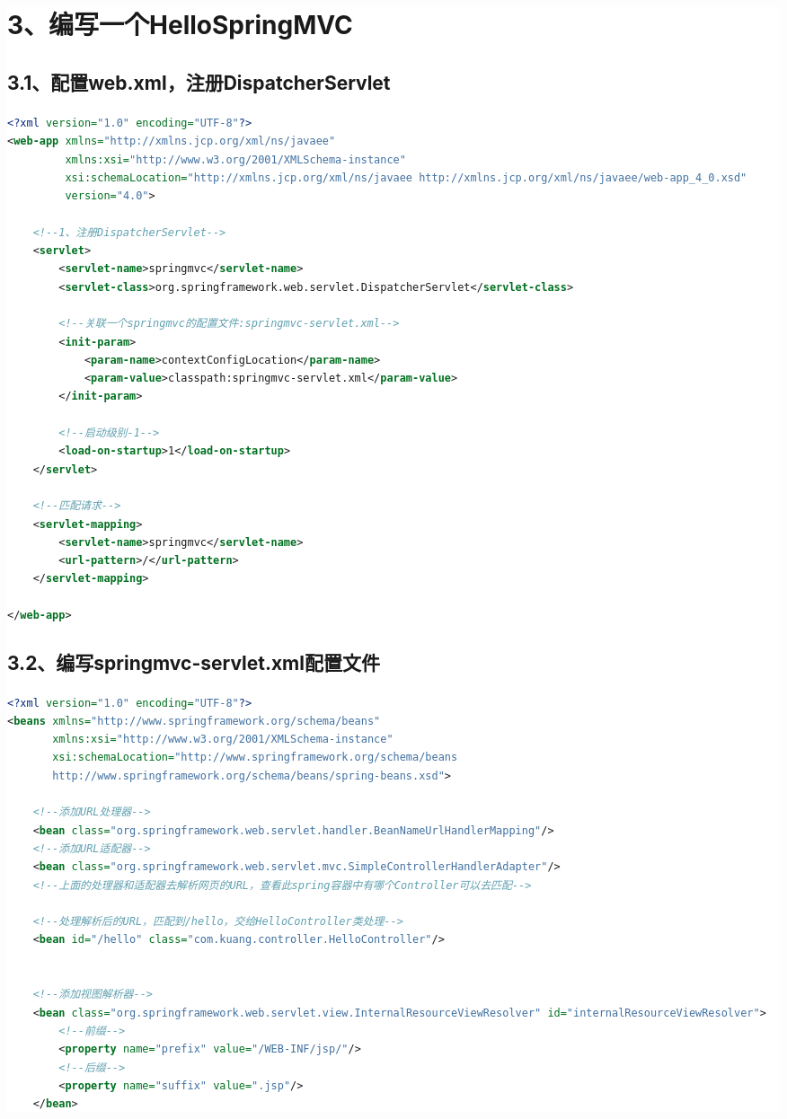 
# 3、编写一个HelloSpringMVC

## 3.1、配置web.xml，注册DispatcherServlet
```xml
<?xml version="1.0" encoding="UTF-8"?>
<web-app xmlns="http://xmlns.jcp.org/xml/ns/javaee"
         xmlns:xsi="http://www.w3.org/2001/XMLSchema-instance"
         xsi:schemaLocation="http://xmlns.jcp.org/xml/ns/javaee http://xmlns.jcp.org/xml/ns/javaee/web-app_4_0.xsd"
         version="4.0">

    <!--1、注册DispatcherServlet-->
    <servlet>
        <servlet-name>springmvc</servlet-name>
        <servlet-class>org.springframework.web.servlet.DispatcherServlet</servlet-class>

        <!--关联一个springmvc的配置文件:springmvc-servlet.xml-->
        <init-param>
            <param-name>contextConfigLocation</param-name>
            <param-value>classpath:springmvc-servlet.xml</param-value>
        </init-param>

        <!--启动级别-1-->
        <load-on-startup>1</load-on-startup>
    </servlet>

    <!--匹配请求-->
    <servlet-mapping>
        <servlet-name>springmvc</servlet-name>
        <url-pattern>/</url-pattern>
    </servlet-mapping>
    
</web-app>
```

## 3.2、编写springmvc-servlet.xml配置文件
```xml
<?xml version="1.0" encoding="UTF-8"?>
<beans xmlns="http://www.springframework.org/schema/beans"
       xmlns:xsi="http://www.w3.org/2001/XMLSchema-instance"
       xsi:schemaLocation="http://www.springframework.org/schema/beans
       http://www.springframework.org/schema/beans/spring-beans.xsd">

    <!--添加URL处理器-->
    <bean class="org.springframework.web.servlet.handler.BeanNameUrlHandlerMapping"/>
    <!--添加URL适配器-->
    <bean class="org.springframework.web.servlet.mvc.SimpleControllerHandlerAdapter"/>
    <!--上面的处理器和适配器去解析网页的URL，查看此spring容器中有哪个Controller可以去匹配-->

    <!--处理解析后的URL，匹配到/hello，交给HelloController类处理-->
    <bean id="/hello" class="com.kuang.controller.HelloController"/>


    <!--添加视图解析器-->
    <bean class="org.springframework.web.servlet.view.InternalResourceViewResolver" id="internalResourceViewResolver">
        <!--前缀-->
        <property name="prefix" value="/WEB-INF/jsp/"/>
        <!--后缀-->
        <property name="suffix" value=".jsp"/>
    </bean>
```